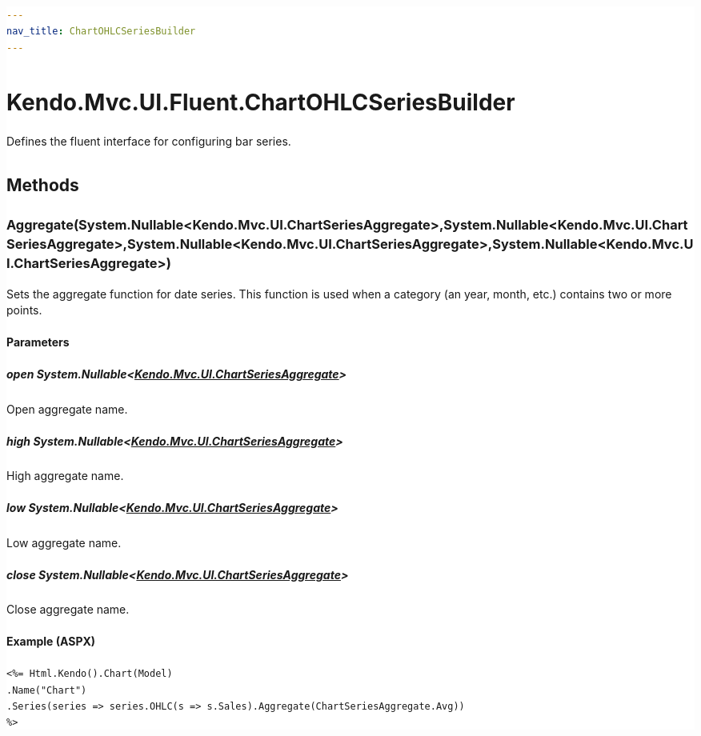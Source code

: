 ```yaml
---
nav_title: ChartOHLCSeriesBuilder
---
```


# Kendo.Mvc.UI.Fluent.ChartOHLCSeriesBuilder
Defines the fluent interface for configuring bar series.




## Methods


### Aggregate(System.Nullable\<Kendo.Mvc.UI.ChartSeriesAggregate\>,System.Nullable\<Kendo.Mvc.UI.ChartSeriesAggregate\>,System.Nullable\<Kendo.Mvc.UI.ChartSeriesAggregate\>,System.Nullable\<Kendo.Mvc.UI.ChartSeriesAggregate\>)
Sets the aggregate function for date series.
            This function is used when a category (an year, month, etc.) contains two or more points.


#### Parameters

##### open System.Nullable<[Kendo.Mvc.UI.ChartSeriesAggregate](/api/wrappers/aspnet-mvc/Kendo.Mvc.UI/ChartSeriesAggregate)>
Open aggregate name.

##### high System.Nullable<[Kendo.Mvc.UI.ChartSeriesAggregate](/api/wrappers/aspnet-mvc/Kendo.Mvc.UI/ChartSeriesAggregate)>
High aggregate name.

##### low System.Nullable<[Kendo.Mvc.UI.ChartSeriesAggregate](/api/wrappers/aspnet-mvc/Kendo.Mvc.UI/ChartSeriesAggregate)>
Low aggregate name.

##### close System.Nullable<[Kendo.Mvc.UI.ChartSeriesAggregate](/api/wrappers/aspnet-mvc/Kendo.Mvc.UI/ChartSeriesAggregate)>
Close aggregate name.




#### Example (ASPX)
    <%= Html.Kendo().Chart(Model)
    .Name("Chart")
    .Series(series => series.OHLC(s => s.Sales).Aggregate(ChartSeriesAggregate.Avg))
    %>
